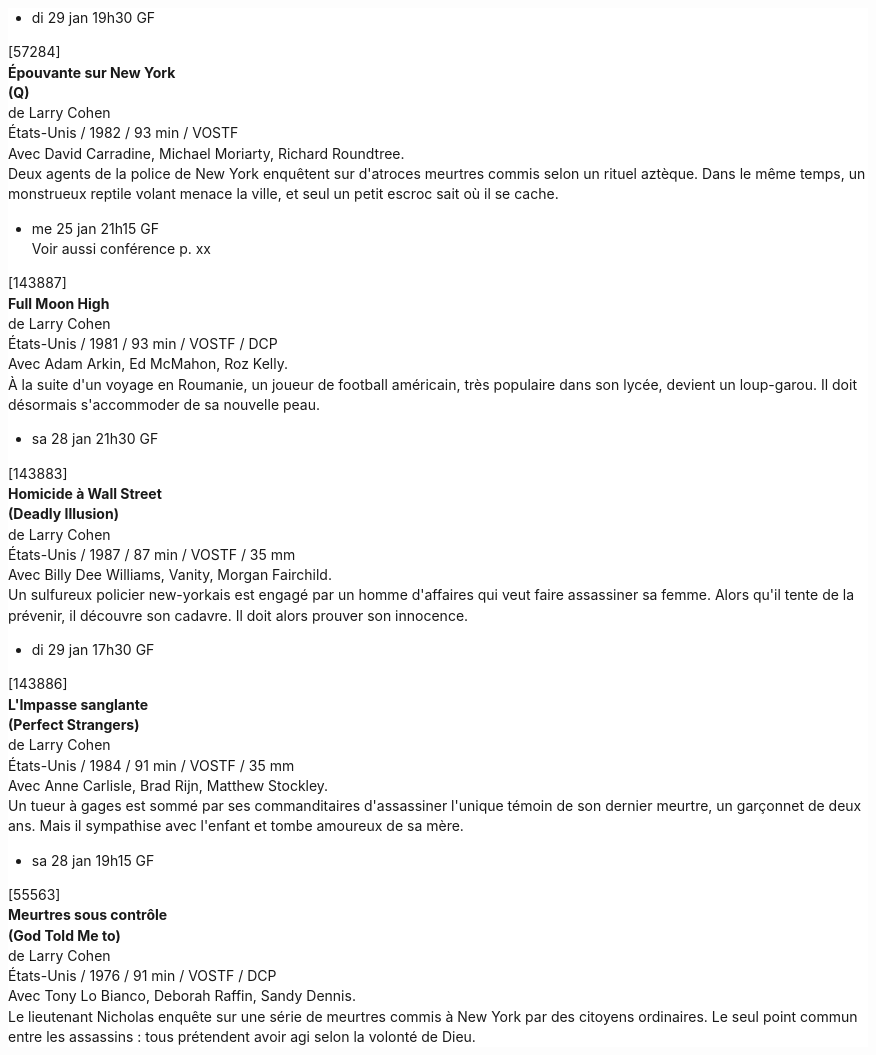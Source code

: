 - di 29 jan 19h30 GF

[57284]  
**Épouvante sur New York**  
**(Q)**  
de Larry Cohen  
États-Unis / 1982 / 93 min / VOSTF  
Avec David Carradine, Michael Moriarty, Richard Roundtree.  
Deux agents de la police de New York enquêtent sur d'atroces meurtres commis selon un rituel aztèque. Dans le même temps, un monstrueux reptile volant menace la ville, et seul un petit escroc sait où il se cache.

- me 25 jan 21h15 GF  
Voir aussi conférence p. xx

[143887]  
**Full Moon High**  
de Larry Cohen  
États-Unis / 1981 / 93 min / VOSTF / DCP  
Avec Adam Arkin, Ed McMahon, Roz Kelly.  
À la suite d'un voyage en Roumanie, un joueur de football américain, très populaire dans son lycée, devient un loup-garou. Il doit désormais s'accommoder de sa nouvelle peau.

- sa 28 jan 21h30 GF

[143883]  
**Homicide à Wall Street**  
**(Deadly Illusion)**  
de Larry Cohen  
États-Unis / 1987 / 87 min / VOSTF / 35 mm  
Avec Billy Dee Williams, Vanity, Morgan Fairchild.  
Un sulfureux policier new-yorkais est engagé par un homme d'affaires qui veut faire assassiner sa femme. Alors qu'il tente de la prévenir, il découvre son cadavre. Il doit alors prouver son innocence.

- di 29 jan 17h30 GF

[143886]  
**L'Impasse sanglante**  
**(Perfect Strangers)**  
de Larry Cohen  
États-Unis / 1984 / 91 min / VOSTF / 35 mm  
Avec Anne Carlisle, Brad Rijn, Matthew Stockley.  
Un tueur à gages est sommé par ses commanditaires d'assassiner l'unique témoin de son dernier meurtre, un garçonnet de deux ans. Mais il sympathise avec l'enfant et tombe amoureux de sa mère.

- sa 28 jan 19h15 GF

[55563]  
**Meurtres sous contrôle**  
**(God Told Me to)**  
de Larry Cohen  
États-Unis / 1976 / 91 min / VOSTF / DCP  
Avec Tony Lo Bianco, Deborah Raffin, Sandy Dennis.  
Le lieutenant Nicholas enquête sur une série de meurtres commis à New York par des citoyens ordinaires. Le seul point commun entre les assassins : tous prétendent avoir agi selon la volonté de Dieu.
